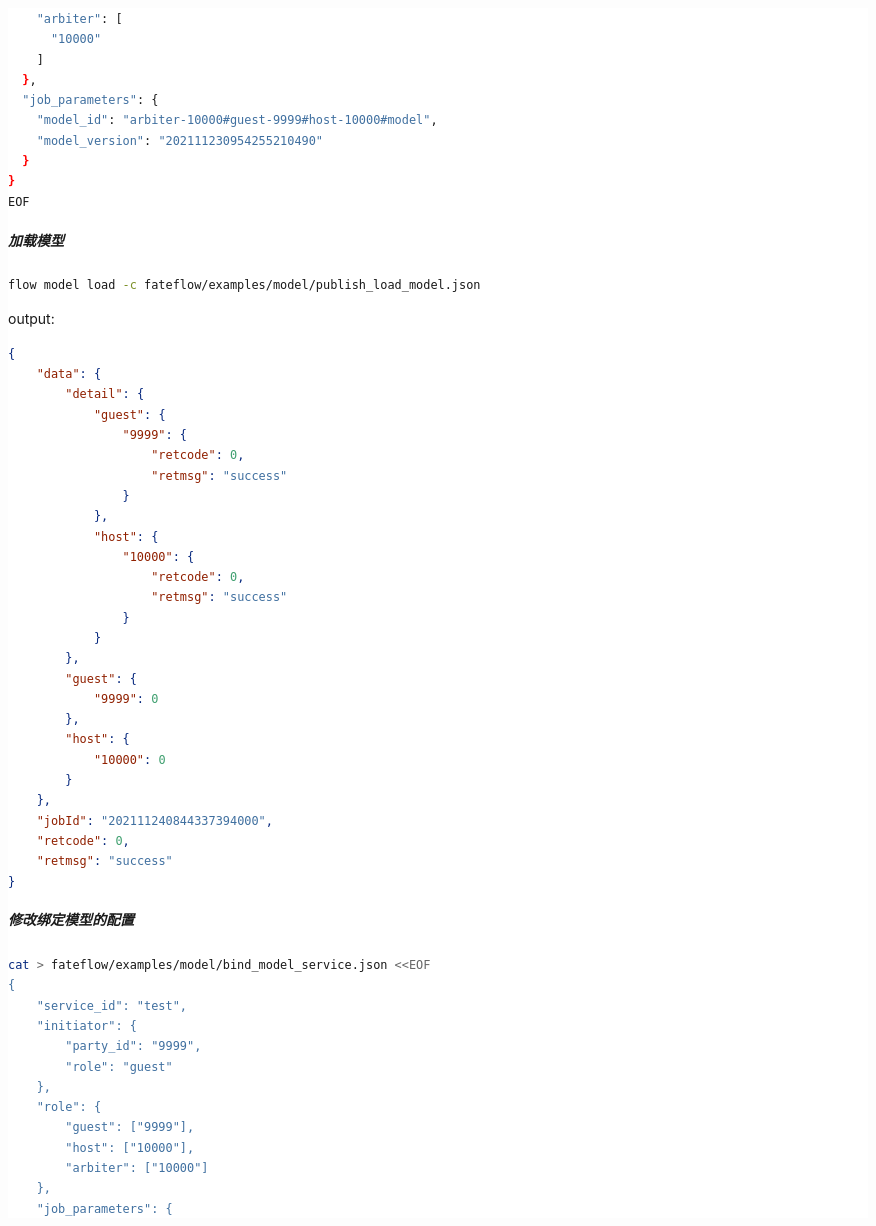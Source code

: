 ```bash
    "arbiter": [
      "10000"
    ]
  },
  "job_parameters": {
    "model_id": "arbiter-10000#guest-9999#host-10000#model",
    "model_version": "202111230954255210490"
  }
}
EOF
```

##### 加载模型

```bash
flow model load -c fateflow/examples/model/publish_load_model.json
```

output:

```json
{
    "data": {
        "detail": {
            "guest": {
                "9999": {
                    "retcode": 0,
                    "retmsg": "success"
                }
            },
            "host": {
                "10000": {
                    "retcode": 0,
                    "retmsg": "success"
                }
            }
        },
        "guest": {
            "9999": 0
        },
        "host": {
            "10000": 0
        }
    },
    "jobId": "202111240844337394000",
    "retcode": 0,
    "retmsg": "success"
}
```

##### 修改绑定模型的配置

```bash
cat > fateflow/examples/model/bind_model_service.json <<EOF
{
    "service_id": "test",
    "initiator": {
        "party_id": "9999",
        "role": "guest"
    },
    "role": {
        "guest": ["9999"],
        "host": ["10000"],
        "arbiter": ["10000"]
    },
    "job_parameters": {
```